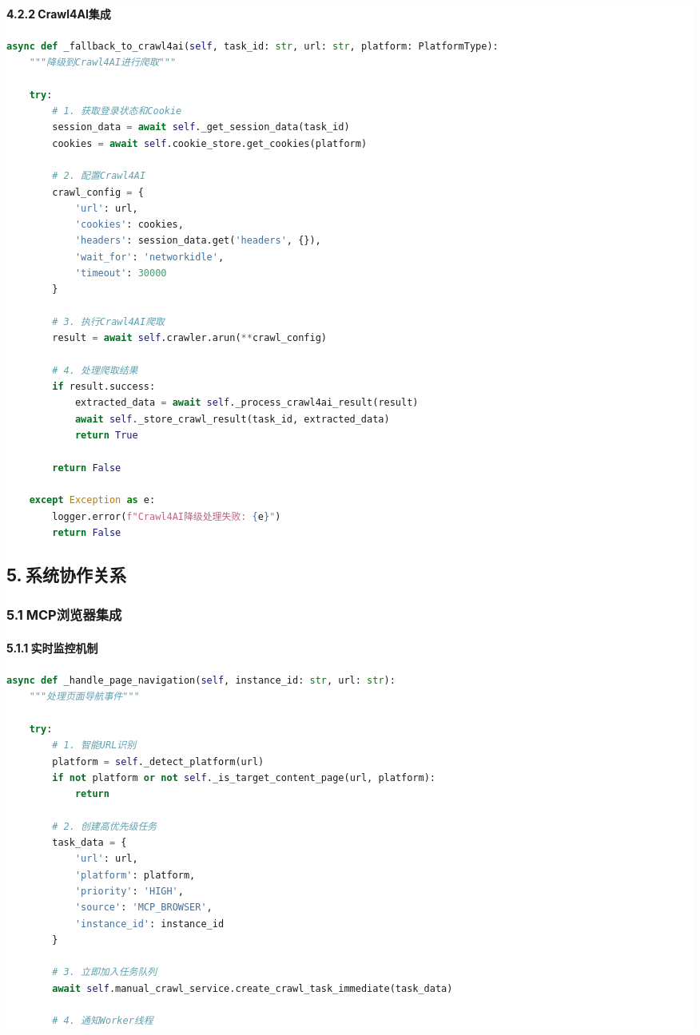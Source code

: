#### 4.2.2 Crawl4AI集成
```python
async def _fallback_to_crawl4ai(self, task_id: str, url: str, platform: PlatformType):
    """降级到Crawl4AI进行爬取"""
    
    try:
        # 1. 获取登录状态和Cookie
        session_data = await self._get_session_data(task_id)
        cookies = await self.cookie_store.get_cookies(platform)
        
        # 2. 配置Crawl4AI
        crawl_config = {
            'url': url,
            'cookies': cookies,
            'headers': session_data.get('headers', {}),
            'wait_for': 'networkidle',
            'timeout': 30000
        }
        
        # 3. 执行Crawl4AI爬取
        result = await self.crawler.arun(**crawl_config)
        
        # 4. 处理爬取结果
        if result.success:
            extracted_data = await self._process_crawl4ai_result(result)
            await self._store_crawl_result(task_id, extracted_data)
            return True
        
        return False
        
    except Exception as e:
        logger.error(f"Crawl4AI降级处理失败: {e}")
        return False
```

## 5. 系统协作关系

### 5.1 MCP浏览器集成

#### 5.1.1 实时监控机制
```python
async def _handle_page_navigation(self, instance_id: str, url: str):
    """处理页面导航事件"""
    
    try:
        # 1. 智能URL识别
        platform = self._detect_platform(url)
        if not platform or not self._is_target_content_page(url, platform):
            return
        
        # 2. 创建高优先级任务
        task_data = {
            'url': url,
            'platform': platform,
            'priority': 'HIGH',
            'source': 'MCP_BROWSER',
            'instance_id': instance_id
        }
        
        # 3. 立即加入任务队列
        await self.manual_crawl_service.create_crawl_task_immediate(task_data)
        
        # 4. 通知Worker线程
```
